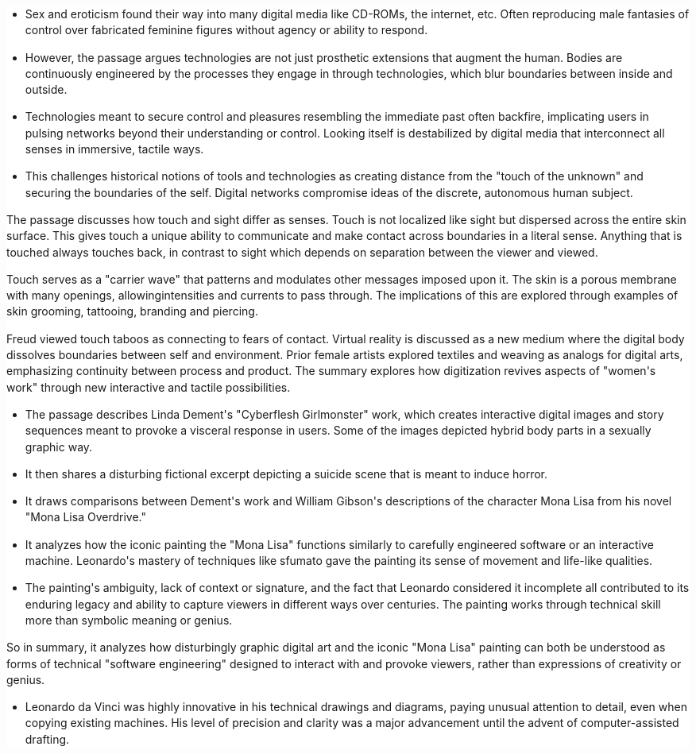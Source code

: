 - Sex and eroticism found their way into many digital media like CD-ROMs, the internet, etc. Often reproducing male fantasies of control over fabricated feminine figures without agency or ability to respond. 

- However, the passage argues technologies are not just prosthetic extensions that augment the human. Bodies are continuously engineered by the processes they engage in through technologies, which blur boundaries between inside and outside. 

- Technologies meant to secure control and pleasures resembling the immediate past often backfire, implicating users in pulsing networks beyond their understanding or control. Looking itself is destabilized by digital media that interconnect all senses in immersive, tactile ways.

- This challenges historical notions of tools and technologies as creating distance from the "touch of the unknown" and securing the boundaries of the self. Digital networks compromise ideas of the discrete, autonomous human subject.

 

The passage discusses how touch and sight differ as senses. Touch is not localized like sight but dispersed across the entire skin surface. This gives touch a unique ability to communicate and make contact across boundaries in a literal sense. Anything that is touched always touches back, in contrast to sight which depends on separation between the viewer and viewed. 

Touch serves as a "carrier wave" that patterns and modulates other messages imposed upon it. The skin is a porous membrane with many openings, allowingintensities and currents to pass through. The implications of this are explored through examples of skin grooming, tattooing, branding and piercing. 

Freud viewed touch taboos as connecting to fears of contact. Virtual reality is discussed as a new medium where the digital body dissolves boundaries between self and environment. Prior female artists explored textiles and weaving as analogs for digital arts, emphasizing continuity between process and product. The summary explores how digitization revives aspects of "women's work" through new interactive and tactile possibilities.

 

- The passage describes Linda Dement's "Cyberflesh Girlmonster" work, which creates interactive digital images and story sequences meant to provoke a visceral response in users. Some of the images depicted hybrid body parts in a sexually graphic way. 

- It then shares a disturbing fictional excerpt depicting a suicide scene that is meant to induce horror. 

- It draws comparisons between Dement's work and William Gibson's descriptions of the character Mona Lisa from his novel "Mona Lisa Overdrive."

- It analyzes how the iconic painting the "Mona Lisa" functions similarly to carefully engineered software or an interactive machine. Leonardo's mastery of techniques like sfumato gave the painting its sense of movement and life-like qualities. 

- The painting's ambiguity, lack of context or signature, and the fact that Leonardo considered it incomplete all contributed to its enduring legacy and ability to capture viewers in different ways over centuries. The painting works through technical skill more than symbolic meaning or genius.

So in summary, it analyzes how disturbingly graphic digital art and the iconic "Mona Lisa" painting can both be understood as forms of technical "software engineering" designed to interact with and provoke viewers, rather than expressions of creativity or genius.

 

- Leonardo da Vinci was highly innovative in his technical drawings and diagrams, paying unusual attention to detail, even when copying existing machines. His level of precision and clarity was a major advancement until the advent of computer-assisted drafting. 
